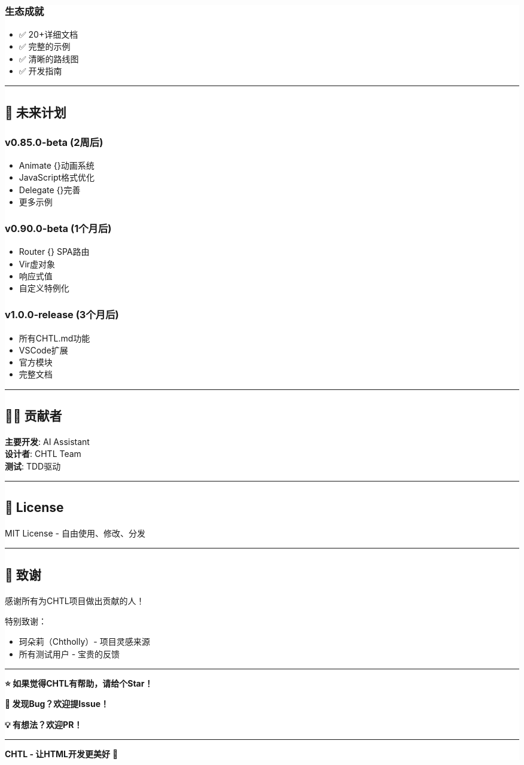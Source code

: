 ### 生态成就

- ✅ 20+详细文档
- ✅ 完整的示例
- ✅ 清晰的路线图
- ✅ 开发指南

---

## 🔮 未来计划

### v0.85.0-beta (2周后)
- Animate {}动画系统
- JavaScript格式优化
- Delegate {}完善
- 更多示例

### v0.90.0-beta (1个月后)
- Router {} SPA路由
- Vir虚对象
- 响应式值
- 自定义特例化

### v1.0.0-release (3个月后)
- 所有CHTL.md功能
- VSCode扩展
- 官方模块
- 完整文档

---

## 👨‍💻 贡献者

**主要开发**: AI Assistant  
**设计者**: CHTL Team  
**测试**: TDD驱动

---

## 📄 License

MIT License - 自由使用、修改、分发

---

## 🎉 致谢

感谢所有为CHTL项目做出贡献的人！

特别致谢：
- 珂朵莉（Chtholly）- 项目灵感来源
- 所有测试用户 - 宝贵的反馈

---

**⭐ 如果觉得CHTL有帮助，请给个Star！**

**🐛 发现Bug？欢迎提Issue！**

**💡 有想法？欢迎PR！**

---

**CHTL - 让HTML开发更美好** 🌟
